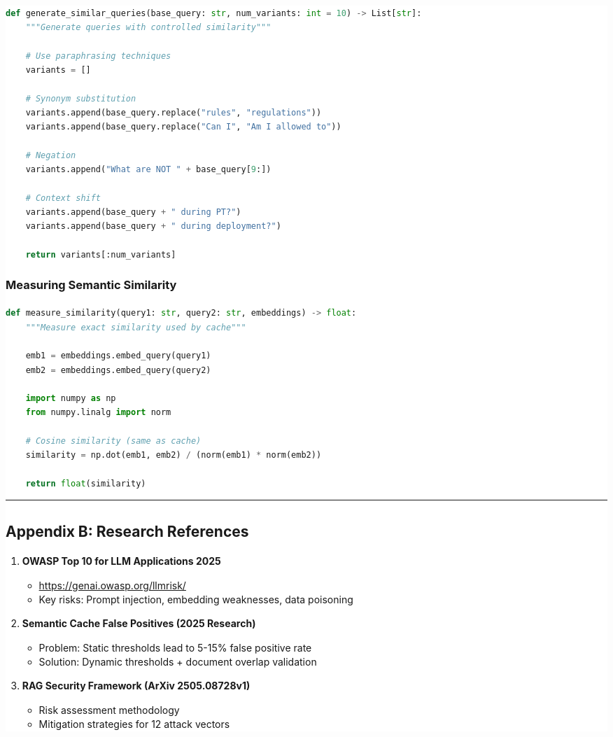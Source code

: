 ```python
def generate_similar_queries(base_query: str, num_variants: int = 10) -> List[str]:
    """Generate queries with controlled similarity"""

    # Use paraphrasing techniques
    variants = []

    # Synonym substitution
    variants.append(base_query.replace("rules", "regulations"))
    variants.append(base_query.replace("Can I", "Am I allowed to"))

    # Negation
    variants.append("What are NOT " + base_query[9:])

    # Context shift
    variants.append(base_query + " during PT?")
    variants.append(base_query + " during deployment?")

    return variants[:num_variants]
```

### Measuring Semantic Similarity

```python
def measure_similarity(query1: str, query2: str, embeddings) -> float:
    """Measure exact similarity used by cache"""

    emb1 = embeddings.embed_query(query1)
    emb2 = embeddings.embed_query(query2)

    import numpy as np
    from numpy.linalg import norm

    # Cosine similarity (same as cache)
    similarity = np.dot(emb1, emb2) / (norm(emb1) * norm(emb2))

    return float(similarity)
```

---

## Appendix B: Research References

1. **OWASP Top 10 for LLM Applications 2025**
   - https://genai.owasp.org/llmrisk/
   - Key risks: Prompt injection, embedding weaknesses, data poisoning

2. **Semantic Cache False Positives (2025 Research)**
   - Problem: Static thresholds lead to 5-15% false positive rate
   - Solution: Dynamic thresholds + document overlap validation

3. **RAG Security Framework (ArXiv 2505.08728v1)**
   - Risk assessment methodology
   - Mitigation strategies for 12 attack vectors
